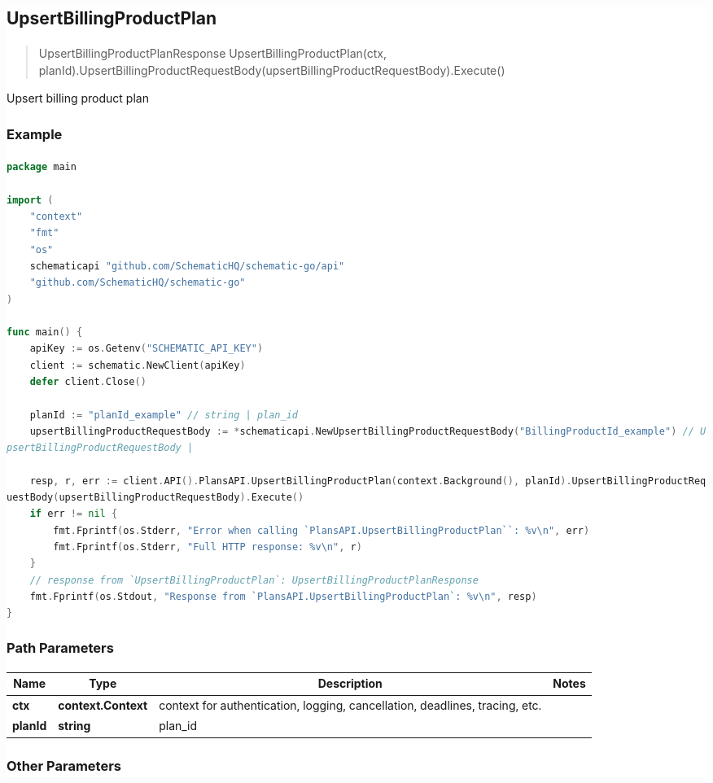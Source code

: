 
## UpsertBillingProductPlan

> UpsertBillingProductPlanResponse UpsertBillingProductPlan(ctx, planId).UpsertBillingProductRequestBody(upsertBillingProductRequestBody).Execute()

Upsert billing product plan

### Example

```go
package main

import (
	"context"
	"fmt"
	"os"
	schematicapi "github.com/SchematicHQ/schematic-go/api"
	"github.com/SchematicHQ/schematic-go"
)

func main() {
	apiKey := os.Getenv("SCHEMATIC_API_KEY")
	client := schematic.NewClient(apiKey)
	defer client.Close()

	planId := "planId_example" // string | plan_id
	upsertBillingProductRequestBody := *schematicapi.NewUpsertBillingProductRequestBody("BillingProductId_example") // UpsertBillingProductRequestBody | 

	resp, r, err := client.API().PlansAPI.UpsertBillingProductPlan(context.Background(), planId).UpsertBillingProductRequestBody(upsertBillingProductRequestBody).Execute()
	if err != nil {
		fmt.Fprintf(os.Stderr, "Error when calling `PlansAPI.UpsertBillingProductPlan``: %v\n", err)
		fmt.Fprintf(os.Stderr, "Full HTTP response: %v\n", r)
	}
	// response from `UpsertBillingProductPlan`: UpsertBillingProductPlanResponse
	fmt.Fprintf(os.Stdout, "Response from `PlansAPI.UpsertBillingProductPlan`: %v\n", resp)
}
```

### Path Parameters


Name | Type | Description  | Notes
------------- | ------------- | ------------- | -------------
**ctx** | **context.Context** | context for authentication, logging, cancellation, deadlines, tracing, etc.
**planId** | **string** | plan_id | 

### Other Parameters
